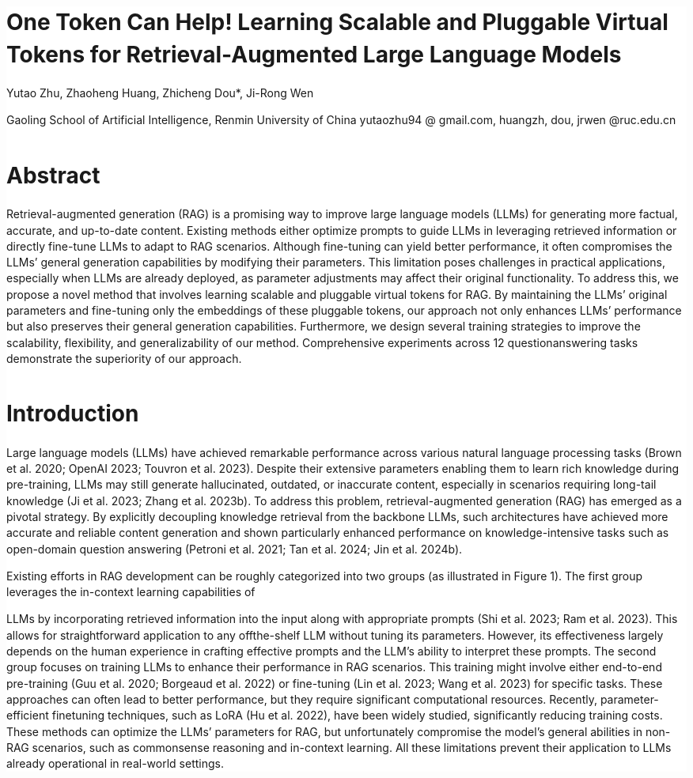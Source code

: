 # One Token Can Help! Learning Scalable and Pluggable Virtual Tokens for Retrieval-Augmented Large Language Models

Yutao Zhu, Zhaoheng Huang, Zhicheng Dou\*, Ji-Rong Wen

Gaoling School of Artificial Intelligence, Renmin University of China yutaozhu94 $@$ gmail.com, huangzh, dou, jrwen @ruc.edu.cn

# Abstract

Retrieval-augmented generation (RAG) is a promising way to improve large language models (LLMs) for generating more factual, accurate, and up-to-date content. Existing methods either optimize prompts to guide LLMs in leveraging retrieved information or directly fine-tune LLMs to adapt to RAG scenarios. Although fine-tuning can yield better performance, it often compromises the LLMs’ general generation capabilities by modifying their parameters. This limitation poses challenges in practical applications, especially when LLMs are already deployed, as parameter adjustments may affect their original functionality. To address this, we propose a novel method that involves learning scalable and pluggable virtual tokens for RAG. By maintaining the LLMs’ original parameters and fine-tuning only the embeddings of these pluggable tokens, our approach not only enhances LLMs’ performance but also preserves their general generation capabilities. Furthermore, we design several training strategies to improve the scalability, flexibility, and generalizability of our method. Comprehensive experiments across 12 questionanswering tasks demonstrate the superiority of our approach.

# Introduction

Large language models (LLMs) have achieved remarkable performance across various natural language processing tasks (Brown et al. 2020; OpenAI 2023; Touvron et al. 2023). Despite their extensive parameters enabling them to learn rich knowledge during pre-training, LLMs may still generate hallucinated, outdated, or inaccurate content, especially in scenarios requiring long-tail knowledge (Ji et al. 2023; Zhang et al. 2023b). To address this problem, retrieval-augmented generation (RAG) has emerged as a pivotal strategy. By explicitly decoupling knowledge retrieval from the backbone LLMs, such architectures have achieved more accurate and reliable content generation and shown particularly enhanced performance on knowledge-intensive tasks such as open-domain question answering (Petroni et al. 2021; Tan et al. 2024; Jin et al. 2024b).

Existing efforts in RAG development can be roughly categorized into two groups (as illustrated in Figure 1). The first group leverages the in-context learning capabilities of

LLMs by incorporating retrieved information into the input along with appropriate prompts (Shi et al. 2023; Ram et al. 2023). This allows for straightforward application to any offthe-shelf LLM without tuning its parameters. However, its effectiveness largely depends on the human experience in crafting effective prompts and the LLM’s ability to interpret these prompts. The second group focuses on training LLMs to enhance their performance in RAG scenarios. This training might involve either end-to-end pre-training (Guu et al. 2020; Borgeaud et al. 2022) or fine-tuning (Lin et al. 2023; Wang et al. 2023) for specific tasks. These approaches can often lead to better performance, but they require significant computational resources. Recently, parameter-efficient finetuning techniques, such as LoRA (Hu et al. 2022), have been widely studied, significantly reducing training costs. These methods can optimize the LLMs’ parameters for RAG, but unfortunately compromise the model’s general abilities in non-RAG scenarios, such as commonsense reasoning and in-context learning. All these limitations prevent their application to LLMs already operational in real-world settings.
